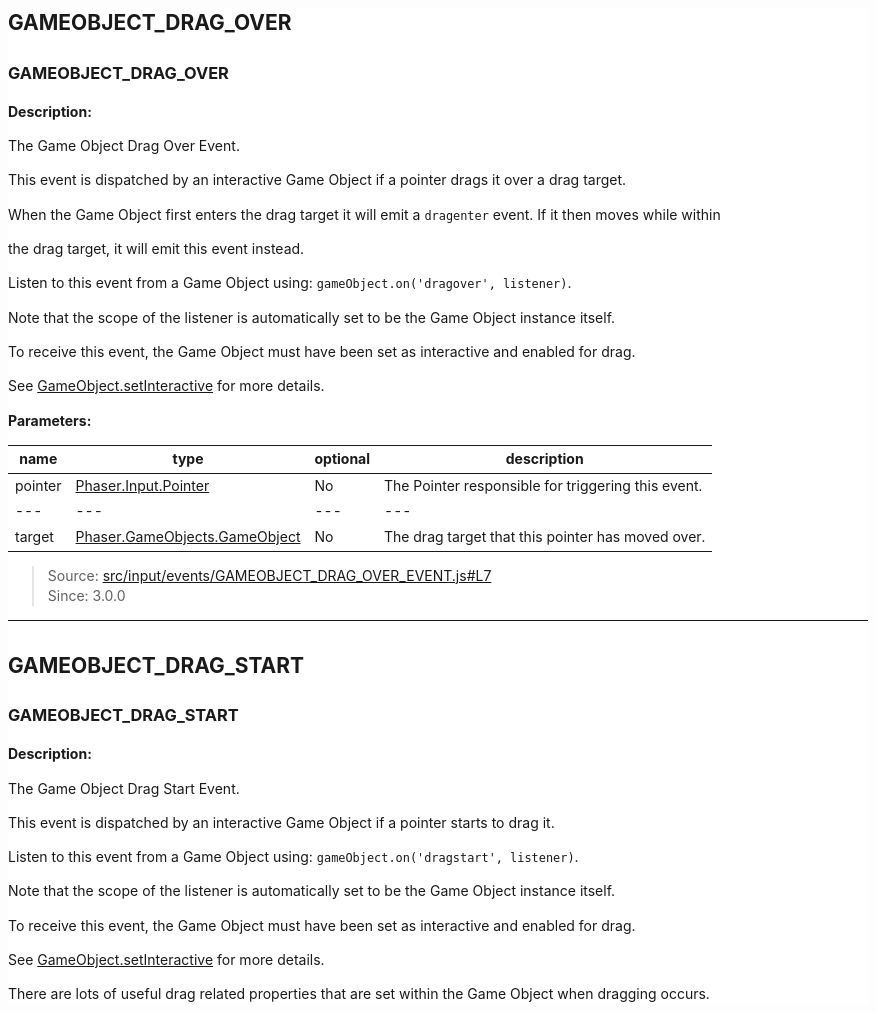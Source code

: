 
## GAMEOBJECT\_DRAG\_OVER

### GAMEOBJECT\_DRAG\_OVER

**Description:**

The Game Object Drag Over Event.

This event is dispatched by an interactive Game Object if a pointer drags it over a drag target.

When the Game Object first enters the drag target it will emit a `dragenter` event. If it then moves while within

the drag target, it will emit this event instead.

Listen to this event from a Game Object using: `gameObject.on('dragover', listener)`.

Note that the scope of the listener is automatically set to be the Game Object instance itself.

To receive this event, the Game Object must have been set as interactive and enabled for drag.

See [GameObject.setInteractive](Phaser.GameObjects.GameObject.md) for more details.

**Parameters:**

| name | type | optional | description |
| --- | --- | --- | --- |
| pointer | [Phaser.Input.Pointer](../class/input-pointer.md) | No | The Pointer responsible for triggering this event. |
| --- | --- | --- | --- |
| target | [Phaser.GameObjects.GameObject](../class/gameobjects-gameobject.md) | No | The drag target that this pointer has moved over. |

> Source: [src/input/events/GAMEOBJECT\_DRAG\_OVER\_EVENT.js#L7](https://github.com/phaserjs/phaser/blob/v3.87.0/src/input/events/GAMEOBJECT_DRAG_OVER_EVENT.js#L7)  
> Since: 3.0.0

---

## GAMEOBJECT\_DRAG\_START

### GAMEOBJECT\_DRAG\_START

**Description:**

The Game Object Drag Start Event.

This event is dispatched by an interactive Game Object if a pointer starts to drag it.

Listen to this event from a Game Object using: `gameObject.on('dragstart', listener)`.

Note that the scope of the listener is automatically set to be the Game Object instance itself.

To receive this event, the Game Object must have been set as interactive and enabled for drag.

See [GameObject.setInteractive](Phaser.GameObjects.GameObject.md) for more details.

There are lots of useful drag related properties that are set within the Game Object when dragging occurs.
